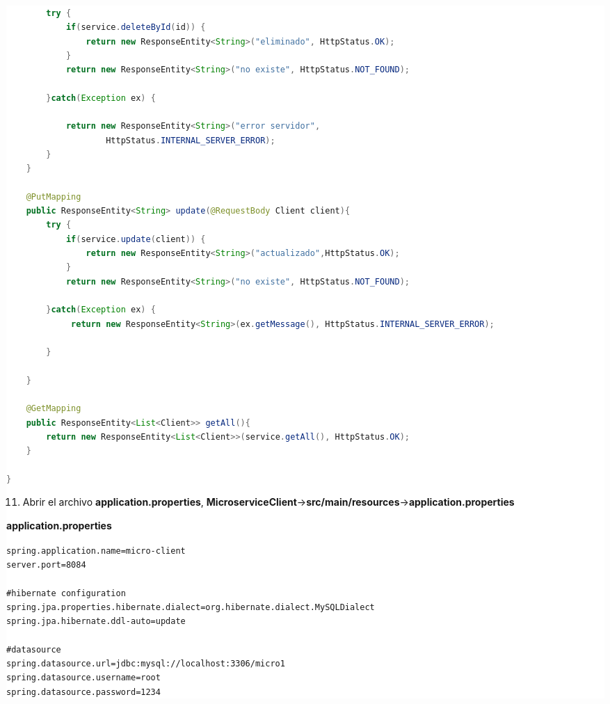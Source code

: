```java
		try {
			if(service.deleteById(id)) {
				return new ResponseEntity<String>("eliminado", HttpStatus.OK);
			}
			return new ResponseEntity<String>("no existe", HttpStatus.NOT_FOUND);
			
		}catch(Exception ex) {
			
			return new ResponseEntity<String>("error servidor", 
					HttpStatus.INTERNAL_SERVER_ERROR);
		}
	}
	
	@PutMapping
	public ResponseEntity<String> update(@RequestBody Client client){
		try {
			if(service.update(client)) {
				return new ResponseEntity<String>("actualizado",HttpStatus.OK);
			}
			return new ResponseEntity<String>("no existe", HttpStatus.NOT_FOUND);
			
		}catch(Exception ex) {
			 return new ResponseEntity<String>(ex.getMessage(), HttpStatus.INTERNAL_SERVER_ERROR);
			
		}
		
	}
	
	@GetMapping
	public ResponseEntity<List<Client>> getAll(){
		return new ResponseEntity<List<Client>>(service.getAll(), HttpStatus.OK);
	}
	
}
```

11. Abrir el archivo **application.properties**, **MicroserviceClient**->**src/main/resources**->**application.properties**

**application.properties**

```properties
spring.application.name=micro-client
server.port=8084

#hibernate configuration
spring.jpa.properties.hibernate.dialect=org.hibernate.dialect.MySQLDialect
spring.jpa.hibernate.ddl-auto=update

#datasource
spring.datasource.url=jdbc:mysql://localhost:3306/micro1
spring.datasource.username=root
spring.datasource.password=1234
```
